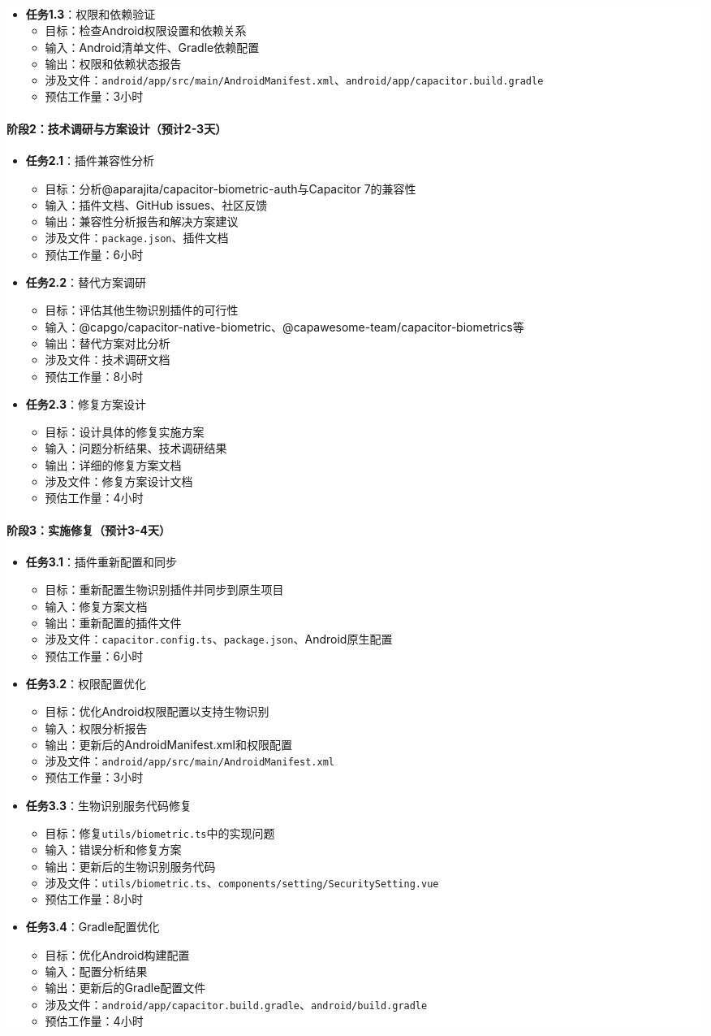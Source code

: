 - **任务1.3**：权限和依赖验证
  - 目标：检查Android权限设置和依赖关系
  - 输入：Android清单文件、Gradle依赖配置
  - 输出：权限和依赖状态报告
  - 涉及文件：`android/app/src/main/AndroidManifest.xml`、`android/app/capacitor.build.gradle`
  - 预估工作量：3小时

#### 阶段2：技术调研与方案设计（预计2-3天）

- **任务2.1**：插件兼容性分析
  - 目标：分析@aparajita/capacitor-biometric-auth与Capacitor 7的兼容性
  - 输入：插件文档、GitHub issues、社区反馈
  - 输出：兼容性分析报告和解决方案建议
  - 涉及文件：`package.json`、插件文档
  - 预估工作量：6小时

- **任务2.2**：替代方案调研
  - 目标：评估其他生物识别插件的可行性
  - 输入：@capgo/capacitor-native-biometric、@capawesome-team/capacitor-biometrics等
  - 输出：替代方案对比分析
  - 涉及文件：技术调研文档
  - 预估工作量：8小时

- **任务2.3**：修复方案设计
  - 目标：设计具体的修复实施方案
  - 输入：问题分析结果、技术调研结果
  - 输出：详细的修复方案文档
  - 涉及文件：修复方案设计文档
  - 预估工作量：4小时

#### 阶段3：实施修复（预计3-4天）

- **任务3.1**：插件重新配置和同步
  - 目标：重新配置生物识别插件并同步到原生项目
  - 输入：修复方案文档
  - 输出：重新配置的插件文件
  - 涉及文件：`capacitor.config.ts`、`package.json`、Android原生配置
  - 预估工作量：6小时

- **任务3.2**：权限配置优化
  - 目标：优化Android权限配置以支持生物识别
  - 输入：权限分析报告
  - 输出：更新后的AndroidManifest.xml和权限配置
  - 涉及文件：`android/app/src/main/AndroidManifest.xml`
  - 预估工作量：3小时

- **任务3.3**：生物识别服务代码修复
  - 目标：修复`utils/biometric.ts`中的实现问题
  - 输入：错误分析和修复方案
  - 输出：更新后的生物识别服务代码
  - 涉及文件：`utils/biometric.ts`、`components/setting/SecuritySetting.vue`
  - 预估工作量：8小时

- **任务3.4**：Gradle配置优化
  - 目标：优化Android构建配置
  - 输入：配置分析结果
  - 输出：更新后的Gradle配置文件
  - 涉及文件：`android/app/capacitor.build.gradle`、`android/build.gradle`
  - 预估工作量：4小时
